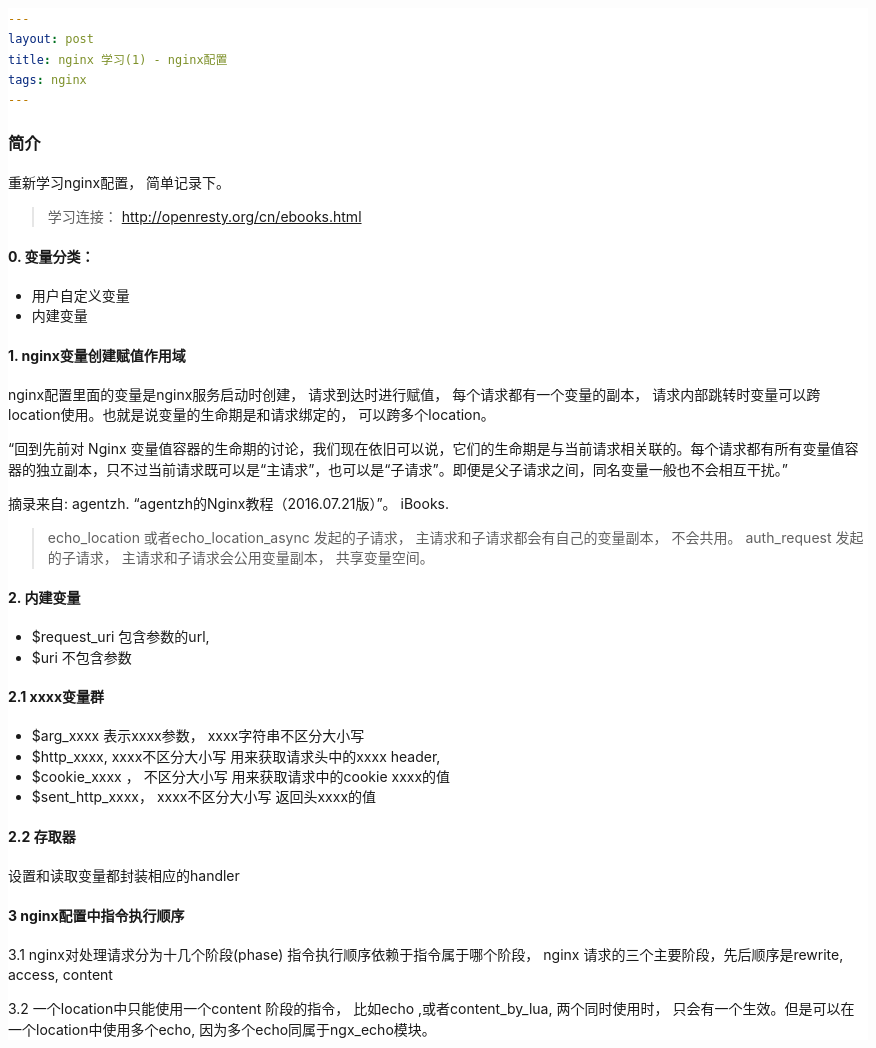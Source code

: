 ```yaml
---
layout: post
title: nginx 学习(1) - nginx配置
tags: nginx
---
```


### 简介 
重新学习nginx配置， 简单记录下。	

> 学习连接： http://openresty.org/cn/ebooks.html


#### 0. 变量分类： 

* 用户自定义变量
* 内建变量


#### 1. nginx变量创建赋值作用域

nginx配置里面的变量是nginx服务启动时创建，   请求到达时进行赋值， 每个请求都有一个变量的副本， 请求内部跳转时变量可以跨location使用。也就是说变量的生命期是和请求绑定的， 可以跨多个location。


“回到先前对 Nginx 变量值容器的生命期的讨论，我们现在依旧可以说，它们的生命期是与当前请求相关联的。每个请求都有所有变量值容器的独立副本，只不过当前请求既可以是“主请求”，也可以是“子请求”。即便是父子请求之间，同名变量一般也不会相互干扰。”

摘录来自: agentzh. “agentzh的Nginx教程（2016.07.21版）”。 iBooks. 

> echo_location 或者echo_location_async 发起的子请求， 主请求和子请求都会有自己的变量副本， 不会共用。
> auth_request 发起的子请求， 主请求和子请求会公用变量副本， 共享变量空间。

#### 2.  内建变量

* $request_uri 包含参数的url,
* $uri 不包含参数

#### 2.1 xxxx变量群

* $arg_xxxx 表示xxxx参数，  xxxx字符串不区分大小写
* $http_xxxx, xxxx不区分大小写 用来获取请求头中的xxxx header, 
* $cookie_xxxx ， 不区分大小写 用来获取请求中的cookie xxxx的值
* $sent_http_xxxx， xxxx不区分大小写 返回头xxxx的值

#### 2.2 存取器

设置和读取变量都封装相应的handler

#### 3 nginx配置中指令执行顺序

3.1 nginx对处理请求分为十几个阶段(phase)
指令执行顺序依赖于指令属于哪个阶段， nginx 请求的三个主要阶段，先后顺序是rewrite, access, content

3.2 一个location中只能使用一个content 阶段的指令， 比如echo ,或者content_by_lua, 两个同时使用时， 只会有一个生效。但是可以在一个location中使用多个echo, 因为多个echo同属于ngx_echo模块。
